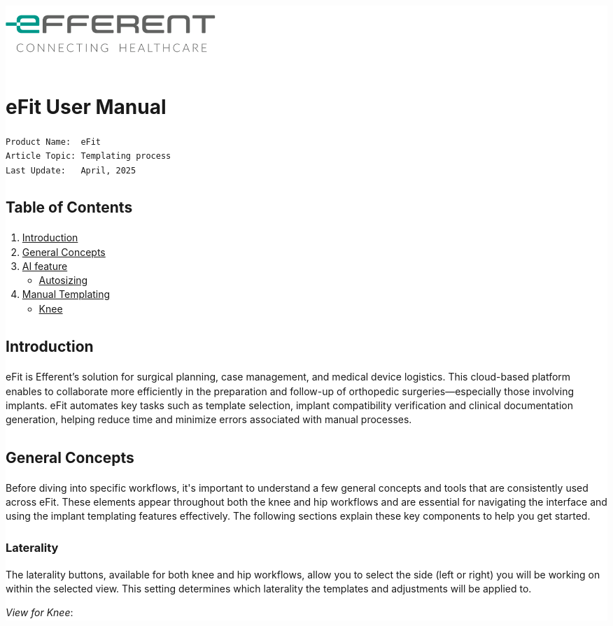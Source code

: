 <img class="logo" width="300" alt="logo" src="../../efferent_logo.png" />

<br/>

# eFit User Manual

```
Product Name:  eFit
Article Topic: Templating process
Last Update:   April, 2025
```

## Table of Contents

1. [Introduction](#introduction)
2. [General Concepts](#general-concepts)
3. [AI feature](#ai-feature)
   - [Autosizing](#autosizing)
5. [Manual Templating](#manual-templating)
   - [Knee](#knee)


## Introduction

eFit is Efferent’s solution for surgical planning, case management, and medical device logistics.
This cloud-based platform enables to collaborate more efficiently in the preparation and follow-up of orthopedic surgeries—especially those involving implants.
eFit automates key tasks such as template selection, implant compatibility verification and clinical documentation generation, helping reduce time and minimize errors associated with manual processes.


## General Concepts
Before diving into specific workflows, it's important to understand a few general concepts and tools that are consistently used across eFit. These elements appear throughout both the knee and hip workflows and are essential for navigating the interface and using the implant templating features effectively. The following sections explain these key components to help you get started.
### Laterality
The laterality buttons, available for both knee and hip workflows, allow you to select the side (left or right) you will be working on within the selected view. This setting determines which laterality the templates and adjustments will be applied to.

_View for Knee_:
